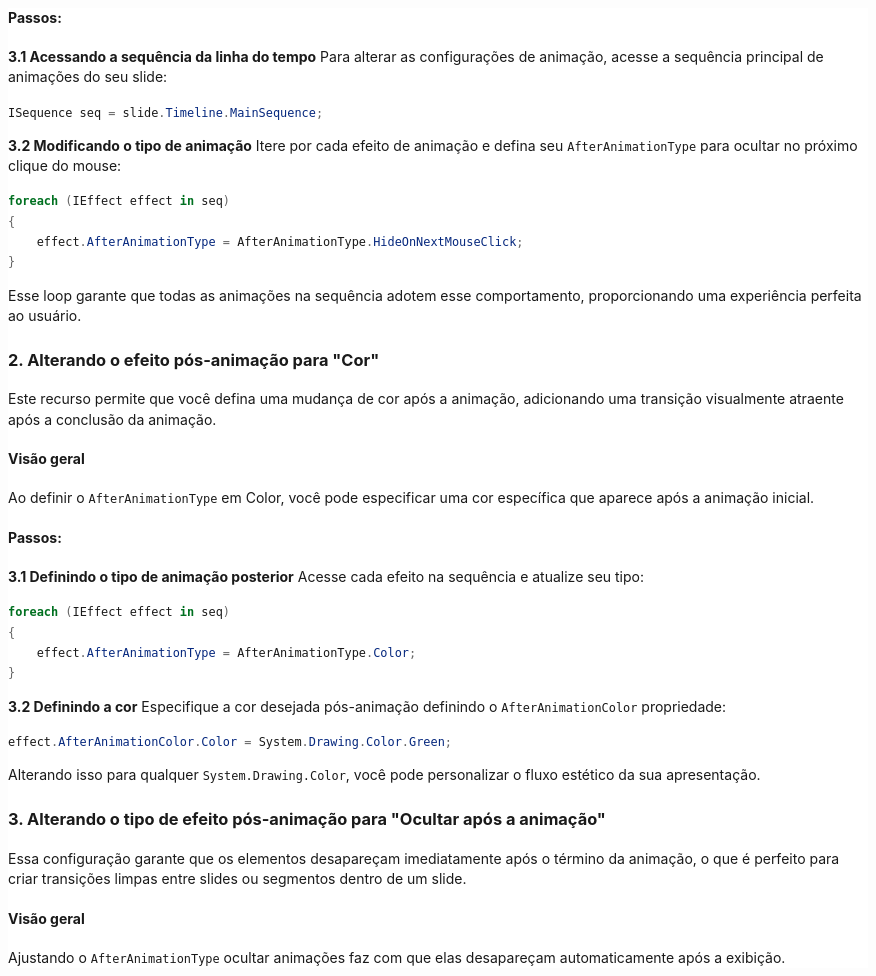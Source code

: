 #### Passos:
**3.1 Acessando a sequência da linha do tempo**
Para alterar as configurações de animação, acesse a sequência principal de animações do seu slide:
```csharp
ISequence seq = slide.Timeline.MainSequence;
```

**3.2 Modificando o tipo de animação**
Itere por cada efeito de animação e defina seu `AfterAnimationType` para ocultar no próximo clique do mouse:
```csharp
foreach (IEffect effect in seq)
{
    effect.AfterAnimationType = AfterAnimationType.HideOnNextMouseClick;
}
```

Esse loop garante que todas as animações na sequência adotem esse comportamento, proporcionando uma experiência perfeita ao usuário.

### 2. Alterando o efeito pós-animação para "Cor"
Este recurso permite que você defina uma mudança de cor após a animação, adicionando uma transição visualmente atraente após a conclusão da animação.

#### Visão geral
Ao definir o `AfterAnimationType` em Color, você pode especificar uma cor específica que aparece após a animação inicial.

#### Passos:
**3.1 Definindo o tipo de animação posterior**
Acesse cada efeito na sequência e atualize seu tipo:
```csharp
foreach (IEffect effect in seq)
{
    effect.AfterAnimationType = AfterAnimationType.Color;
}
```

**3.2 Definindo a cor**
Especifique a cor desejada pós-animação definindo o `AfterAnimationColor` propriedade:
```csharp
effect.AfterAnimationColor.Color = System.Drawing.Color.Green;
```
Alterando isso para qualquer `System.Drawing.Color`, você pode personalizar o fluxo estético da sua apresentação.

### 3. Alterando o tipo de efeito pós-animação para "Ocultar após a animação"
Essa configuração garante que os elementos desapareçam imediatamente após o término da animação, o que é perfeito para criar transições limpas entre slides ou segmentos dentro de um slide.

#### Visão geral
Ajustando o `AfterAnimationType` ocultar animações faz com que elas desapareçam automaticamente após a exibição.
